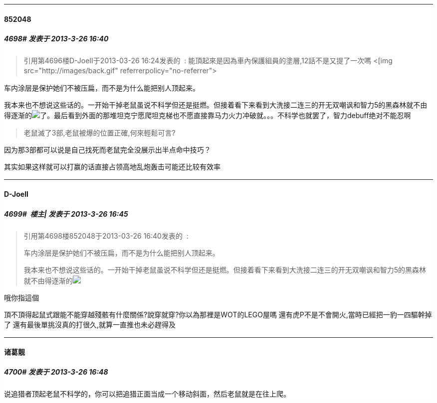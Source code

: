

*****

####  852048  
##### 4698#       发表于 2013-3-26 16:40



<blockquote>引用第4696楼D-JoeII于2013-03-26 16:24发表的  :
能頂起來是因為車內保護組員的塗層,12話不是又提了一次嗎 <[img src="http://images/back.gif" referrerpolicy="no-referrer"></blockquote>
车内涂层是保护她们不被压扁，而不是为什么能把别人顶起来。

我本来也不想说这些话的。一开始干掉老鼠虽说不科学但还是挺燃。但接着看下来看到大洗接二连三的开无双嘲讽和智力5的黑森林就不由得逐渐的<img src="https://static.saraba1st.com/image/smiley/face/172.gif" referrerpolicy="no-referrer">了。最后看到外面的那堆坦克宁愿爬坦克梯也不愿直接靠马力火力冲破就。。。不科学也就罢了，智力debuff绝对不能忍啊
<blockquote>老鼠滅了3部,老鼠被爆的位置正確,何來輕鬆可言?</blockquote>
因为那3部都可以说是自己找死而老鼠完全没展示出半点命中技巧？

其实如果这样就可以打赢的话直接占领高地乱炮轰击可能还比较有效率







*****

####  D-JoeII  
##### 4699#         楼主| 发表于 2013-3-26 16:45



<blockquote>引用第4698楼852048于2013-03-26 16:40发表的  :


车内涂层是保护她们不被压扁，而不是为什么能把别人顶起来。

我本来也不想说这些话的。一开始干掉老鼠虽说不科学但还是挺燃。但接着看下来看到大洗接二连三的开无双嘲讽和智力5的黑森林就不由得逐渐的<img src="https://static.saraba1st.com/image/smiley/face/172.gif" referrerpolicy="no-referrer"></blockquote>哦你指這個









頂不頂得起鼠式跟能不能穿越殘骸有什麼關係?說穿就穿?你以為那裡是WOT的LEGO屋嗎
還有虎P不是不會開火,當時已經把一豹一四驅幹掉了
還有最後單挑沒真的打很久,就算一直推也未必趕得及







*****

####  诸葛靓  
##### 4700#       发表于 2013-3-26 16:48




说追猎者顶起老鼠不科学的，你可以把追猎正面当成一个移动斜面，然后老鼠就是在往上爬。
